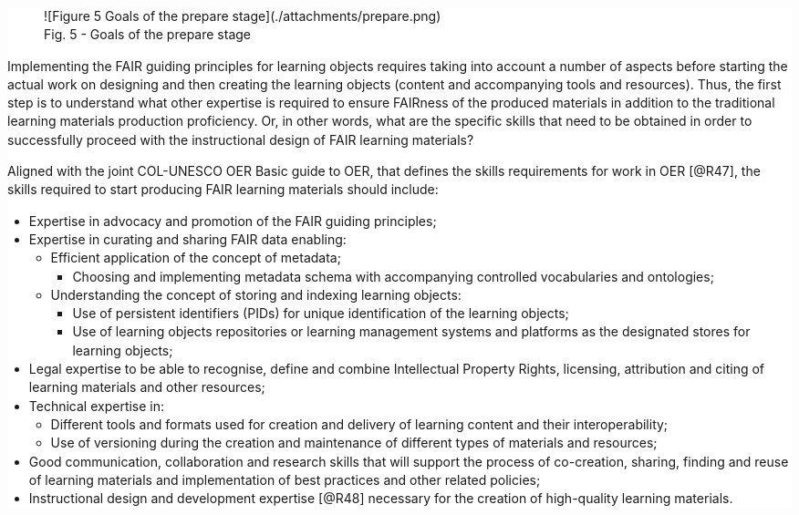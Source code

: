 
<figure markdown>
  ![Figure 5 Goals of the prepare stage](./attachments/prepare.png)
  <figcaption>Fig. 5 - Goals of the prepare stage</figcaption>
</figure>


Implementing the FAIR guiding principles for learning objects requires taking into account a number of aspects before starting the actual work on designing and then creating the learning objects (content and accompanying tools and resources). Thus, the first step is to understand what other expertise is required to ensure FAIRness of the produced materials in addition to the traditional learning materials production proficiency. Or, in other words, what are the specific skills that need to be obtained in order to successfully proceed with the instructional design of FAIR learning materials?

Aligned with the joint COL-UNESCO OER Basic guide to OER, that defines the skills requirements for work in OER [@R47], the skills required to start producing FAIR learning materials should include:

- Expertise in advocacy and promotion of the FAIR guiding principles;
- Expertise in curating and sharing FAIR data enabling:
    - Efficient application of the concept of metadata;
        - Choosing and implementing metadata schema with accompanying controlled vocabularies and ontologies;
    - Understanding the concept of storing and indexing learning objects:
        - Use of persistent identifiers (PIDs) for unique identification of the learning objects;
        - Use of learning objects repositories or learning management systems and platforms as the designated stores for learning objects;
- Legal expertise to be able to recognise, define and combine Intellectual Property Rights, licensing, attribution and citing of learning materials and other resources;
- Technical expertise in:
    - Different tools and formats used for creation and delivery of learning content and their interoperability;
    - Use of versioning during the creation and maintenance of different types of materials and resources;
- Good communication, collaboration and research skills that will support the process of co-creation, sharing, finding and reuse of learning materials and implementation of best practices and other related policies;
- Instructional design and development expertise [@R48] necessary for the creation of high-quality learning materials. 
